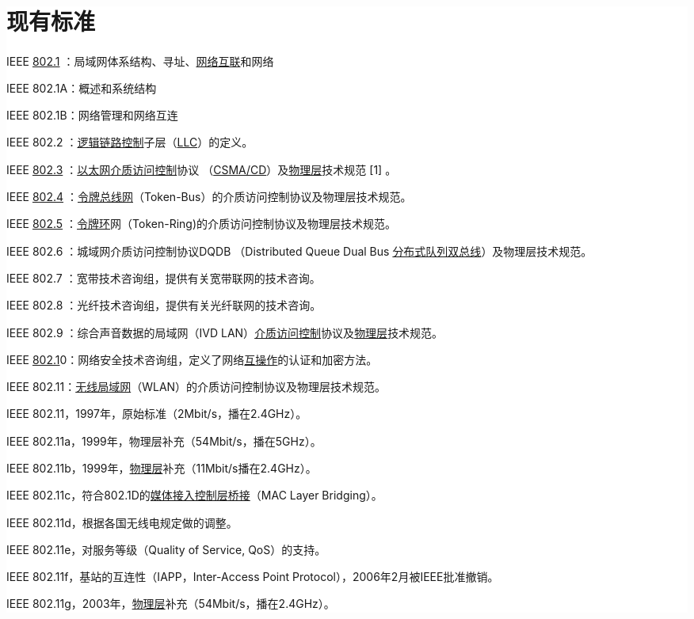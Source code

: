 # 现有标准

IEEE [802.1](https://baike.baidu.com/item/802.1) ：局域网体系结构、寻址、[网络互联](https://baike.baidu.com/item/%E7%BD%91%E7%BB%9C%E4%BA%92%E8%81%94/10501073)和网络

IEEE 802.1A：概述和系统结构

IEEE 802.1B：网络管理和网络互连

IEEE 802.2 ：[逻辑链路控制](https://baike.baidu.com/item/%E9%80%BB%E8%BE%91%E9%93%BE%E8%B7%AF%E6%8E%A7%E5%88%B6/3530198)子层（[LLC](https://baike.baidu.com/item/LLC/10072443)）的定义。

IEEE [802.3](https://baike.baidu.com/item/802.3/960717) ：[以太网](https://baike.baidu.com/item/%E4%BB%A5%E5%A4%AA%E7%BD%91)[介质访问控制](https://baike.baidu.com/item/%E4%BB%8B%E8%B4%A8%E8%AE%BF%E9%97%AE%E6%8E%A7%E5%88%B6/10081534)协议 （[CSMA/CD](https://baike.baidu.com/item/CSMA%2FCD)）及[物理层](https://baike.baidu.com/item/%E7%89%A9%E7%90%86%E5%B1%82/4329158)技术规范 [1] 。

IEEE [802.4](https://baike.baidu.com/item/802.4/7998449) ：[令牌总线网](https://baike.baidu.com/item/%E4%BB%A4%E7%89%8C%E6%80%BB%E7%BA%BF%E7%BD%91/1627852)（Token-Bus）的介质访问控制协议及物理层技术规范。

IEEE [802.5](https://baike.baidu.com/item/802.5/7998550) ：[令牌环](https://baike.baidu.com/item/%E4%BB%A4%E7%89%8C%E7%8E%AF)网（Token-Ring)的介质访问控制协议及物理层技术规范。

IEEE 802.6 ：城域网介质访问控制协议DQDB （Distributed Queue Dual Bus [分布式队列双总线](https://baike.baidu.com/item/%E5%88%86%E5%B8%83%E5%BC%8F%E9%98%9F%E5%88%97%E5%8F%8C%E6%80%BB%E7%BA%BF/3023478)）及物理层技术规范。

IEEE 802.7 ：宽带技术咨询组，提供有关宽带联网的技术咨询。

IEEE 802.8 ：光纤技术咨询组，提供有关光纤联网的技术咨询。

IEEE 802.9 ：综合声音数据的局域网（IVD LAN）[介质访问控制](https://baike.baidu.com/item/%E4%BB%8B%E8%B4%A8%E8%AE%BF%E9%97%AE%E6%8E%A7%E5%88%B6/10081534)协议及[物理层](https://baike.baidu.com/item/%E7%89%A9%E7%90%86%E5%B1%82/4329158)技术规范。

IEEE [802.1](https://baike.baidu.com/item/802.1)0：网络安全技术咨询组，定义了网络[互操作](https://baike.baidu.com/item/%E4%BA%92%E6%93%8D%E4%BD%9C/9878042)的认证和加密方法。

IEEE 802.11：[无线局域网](https://baike.baidu.com/item/%E6%97%A0%E7%BA%BF%E5%B1%80%E5%9F%9F%E7%BD%91)（WLAN）的介质访问控制协议及物理层技术规范。

IEEE 802.11，1997年，原始标准（2Mbit/s，播在2.4GHz）。

IEEE 802.11a，1999年，物理层补充（54Mbit/s，播在5GHz）。

IEEE 802.11b，1999年，[物理层](https://baike.baidu.com/item/%E7%89%A9%E7%90%86%E5%B1%82/4329158)补充（11Mbit/s播在2.4GHz）。

IEEE 802.11c，符合802.1D的[媒体接入控制层](https://baike.baidu.com/item/%E5%AA%92%E4%BD%93%E6%8E%A5%E5%85%A5%E6%8E%A7%E5%88%B6%E5%B1%82/5927794)[桥接](https://baike.baidu.com/item/%E6%A1%A5%E6%8E%A5/3574841)（MAC Layer Bridging）。

IEEE 802.11d，根据各国无线电规定做的调整。

IEEE 802.11e，对服务等级（Quality of Service, QoS）的支持。

IEEE 802.11f，基站的互连性（IAPP，Inter-Access Point Protocol），2006年2月被IEEE批准撤销。

IEEE 802.11g，2003年，[物理层](https://baike.baidu.com/item/%E7%89%A9%E7%90%86%E5%B1%82/4329158)补充（54Mbit/s，播在2.4GHz）。
